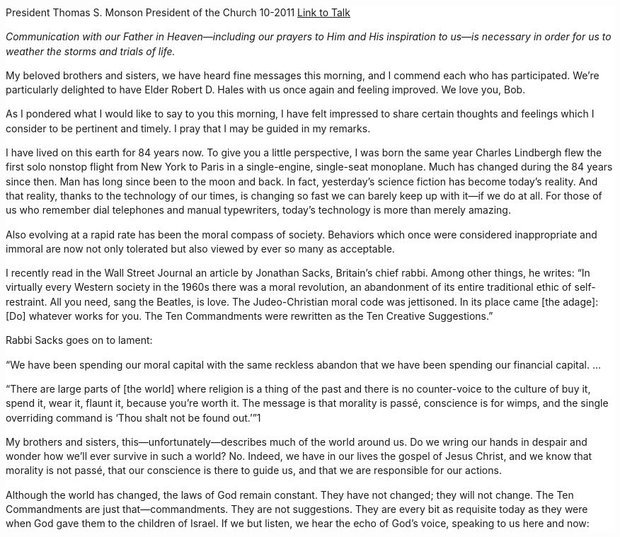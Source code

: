 President Thomas S. Monson
President of the Church
10-2011
[Link to Talk](https://www.churchofjesuschrist.org/study/general-conference/2011/10/stand-in-holy-places?lang=eng)

_Communication with our Father in Heaven—including our prayers to Him and His inspiration to us—is necessary in order for us to weather the storms and trials of life._

My beloved brothers and sisters, we have heard fine messages this morning, and I commend each who has participated. We’re particularly delighted to have Elder Robert D. Hales with us once again and feeling improved. We love you, Bob.

As I pondered what I would like to say to you this morning, I have felt impressed to share certain thoughts and feelings which I consider to be pertinent and timely. I pray that I may be guided in my remarks.

I have lived on this earth for 84 years now. To give you a little perspective, I was born the same year Charles Lindbergh flew the first solo nonstop flight from New York to Paris in a single-engine, single-seat monoplane. Much has changed during the 84 years since then. Man has long since been to the moon and back. In fact, yesterday’s science fiction has become today’s reality. And that reality, thanks to the technology of our times, is changing so fast we can barely keep up with it—if we do at all. For those of us who remember dial telephones and manual typewriters, today’s technology is more than merely amazing.

Also evolving at a rapid rate has been the moral compass of society. Behaviors which once were considered inappropriate and immoral are now not only tolerated but also viewed by ever so many as acceptable.

I recently read in the Wall Street Journal an article by Jonathan Sacks, Britain’s chief rabbi. Among other things, he writes: “In virtually every Western society in the 1960s there was a moral revolution, an abandonment of its entire traditional ethic of self-restraint. All you need, sang the Beatles, is love. The Judeo-Christian moral code was jettisoned. In its place came [the adage]: [Do] whatever works for you. The Ten Commandments were rewritten as the Ten Creative Suggestions.”

Rabbi Sacks goes on to lament:

“We have been spending our moral capital with the same reckless abandon that we have been spending our financial capital. …

“There are large parts of [the world] where religion is a thing of the past and there is no counter-voice to the culture of buy it, spend it, wear it, flaunt it, because you’re worth it. The message is that morality is passé, conscience is for wimps, and the single overriding command is ‘Thou shalt not be found out.’”1



My brothers and sisters, this—unfortunately—describes much of the world around us. Do we wring our hands in despair and wonder how we’ll ever survive in such a world? No. Indeed, we have in our lives the gospel of Jesus Christ, and we know that morality is not passé, that our conscience is there to guide us, and that we are responsible for our actions.

Although the world has changed, the laws of God remain constant. They have not changed; they will not change. The Ten Commandments are just that—commandments. They are not suggestions. They are every bit as requisite today as they were when God gave them to the children of Israel. If we but listen, we hear the echo of God’s voice, speaking to us here and now:
